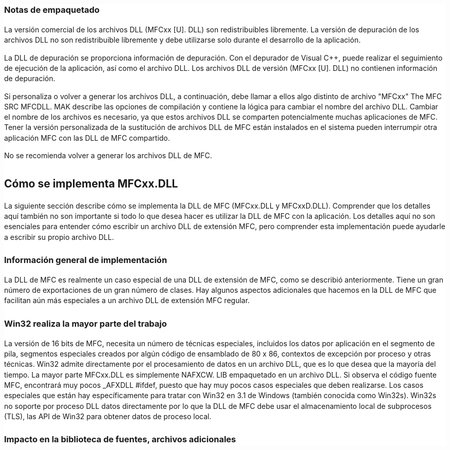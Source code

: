 ### <a name="packaging-notes"></a>Notas de empaquetado

La versión comercial de los archivos DLL (MFCxx [U]. DLL) son redistribuibles libremente. La versión de depuración de los archivos DLL no son redistribuible libremente y debe utilizarse solo durante el desarrollo de la aplicación.

La DLL de depuración se proporciona información de depuración. Con el depurador de Visual C++, puede realizar el seguimiento de ejecución de la aplicación, así como el archivo DLL. Los archivos DLL de versión (MFCxx [U]. DLL) no contienen información de depuración.

Si personaliza o volver a generar los archivos DLL, a continuación, debe llamar a ellos algo distinto de archivo "MFCxx" The MFC SRC MFCDLL. MAK describe las opciones de compilación y contiene la lógica para cambiar el nombre del archivo DLL. Cambiar el nombre de los archivos es necesario, ya que estos archivos DLL se comparten potencialmente muchas aplicaciones de MFC. Tener la versión personalizada de la sustitución de archivos DLL de MFC están instalados en el sistema pueden interrumpir otra aplicación MFC con las DLL de MFC compartido.

No se recomienda volver a generar los archivos DLL de MFC.

##  <a name="_mfcnotes_how_the_mfc30.dll_is_implemented"></a> Cómo se implementa MFCxx.DLL

La siguiente sección describe cómo se implementa la DLL de MFC (MFCxx.DLL y MFCxxD.DLL). Comprender que los detalles aquí también no son importante si todo lo que desea hacer es utilizar la DLL de MFC con la aplicación. Los detalles aquí no son esenciales para entender cómo escribir un archivo DLL de extensión MFC, pero comprender esta implementación puede ayudarle a escribir su propio archivo DLL.

### <a name="implementation-overview"></a>Información general de implementación

La DLL de MFC es realmente un caso especial de una DLL de extensión de MFC, como se describió anteriormente. Tiene un gran número de exportaciones de un gran número de clases. Hay algunos aspectos adicionales que hacemos en la DLL de MFC que facilitan aún más especiales a un archivo DLL de extensión MFC regular.

### <a name="win32-does-most-of-the-work"></a>Win32 realiza la mayor parte del trabajo

La versión de 16 bits de MFC, necesita un número de técnicas especiales, incluidos los datos por aplicación en el segmento de pila, segmentos especiales creados por algún código de ensamblado de 80 x 86, contextos de excepción por proceso y otras técnicas. Win32 admite directamente por el procesamiento de datos en un archivo DLL, que es lo que desea que la mayoría del tiempo. La mayor parte MFCxx.DLL es simplemente NAFXCW. LIB empaquetado en un archivo DLL. Si observa el código fuente MFC, encontrará muy pocos _AFXDLL #ifdef, puesto que hay muy pocos casos especiales que deben realizarse. Los casos especiales que están hay específicamente para tratar con Win32 en 3.1 de Windows (también conocida como Win32s). Win32s no soporte por proceso DLL datos directamente por lo que la DLL de MFC debe usar el almacenamiento local de subprocesos (TLS), las API de Win32 para obtener datos de proceso local.

### <a name="impact-on-library-sources-additional-files"></a>Impacto en la biblioteca de fuentes, archivos adicionales
